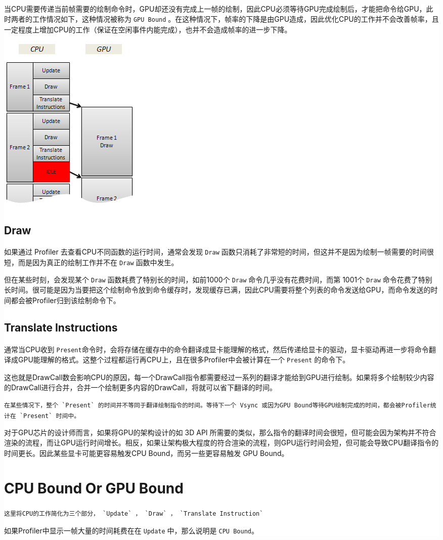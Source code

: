 当CPU需要传递当前帧需要的绘制命令时，GPU却还没有完成上一帧的绘制，因此CPU必须等待GPU完成绘制后，才能把命令给GPU，此时两者的工作情况如下，这种情况被称为 `GPU Bound` 。在这种情况下，帧率的下降是由GPU造成，因此优化CPU的工作并不会改善帧率，且一定程度上增加CPU的工作（保证在空闲事件内能完成），也并不会造成帧率的进一步下降。

![|300](assets/Performance/Untitled%202.png)
 
## Draw

如果通过 Profiler 去查看CPU不同函数的运行时间，通常会发现  `Draw` 函数只消耗了非常短的时间，但这并不是因为绘制一帧需要的时间很短，而是因为真正的绘制工作并不在 `Draw` 函数中发生。

但在某些时刻，会发现某个 `Draw` 函数耗费了特别长的时间，如前1000个 `Draw` 命令几乎没有花费时间，而第 1001个 `Draw` 命令花费了特别长时间。很可能是因为当要把这个绘制命令放到命令缓存时，发现缓存已满，因此CPU需要将整个列表的命令发送给GPU，而命令发送的时间都会被Profiler归到该绘制命令下。

## Translate Instructions

通常当CPU收到 `Present`命令时，会将存储在缓存中的命令翻译成显卡能理解的格式，然后传递给显卡的驱动，显卡驱动再进一步将命令翻译成GPU能理解的格式。这整个过程都运行再CPU上，且在很多Profiler中会被计算在一个 `Present` 的命令下。

这也就是DrawCall数会影响CPU的原因，每一个DrawCall指令都需要经过一系列的翻译才能给到GPU进行绘制。如果将多个绘制较少内容的DrawCall进行合并，合并一个绘制更多内容的DrawCall，将就可以省下翻译的时间。

```ad-warning
在某些情况下，整个 `Present` 的时间并不等同于翻译绘制指令的时间。等待下一个 Vsync 或因为GPU Bound等待GPU绘制完成的时间，都会被Profiler统计在 `Present` 时间中。
```

对于GPU芯片的设计师而言，如果将GPU的架构设计的如 3D API 所需要的类似，那么指令的翻译时间会很短，但可能会因为架构并不符合渲染的流程，而让GPU运行时间增长。相反，如果让架构极大程度的符合渲染的流程，则GPU运行时间会短，但可能会导致CPU翻译指令的时间更长。因此某些显卡可能更容易触发CPU Bound，而另一些更容易触发 GPU Bound。

# CPU Bound Or GPU Bound

```ad-warning
这里将CPU的工作简化为三个部分， `Update` ， `Draw` ， `Translate Instruction`
```

如果Profiler中显示一帧大量的时间耗费在在 `Update` 中，那么说明是 `CPU Bound`。
